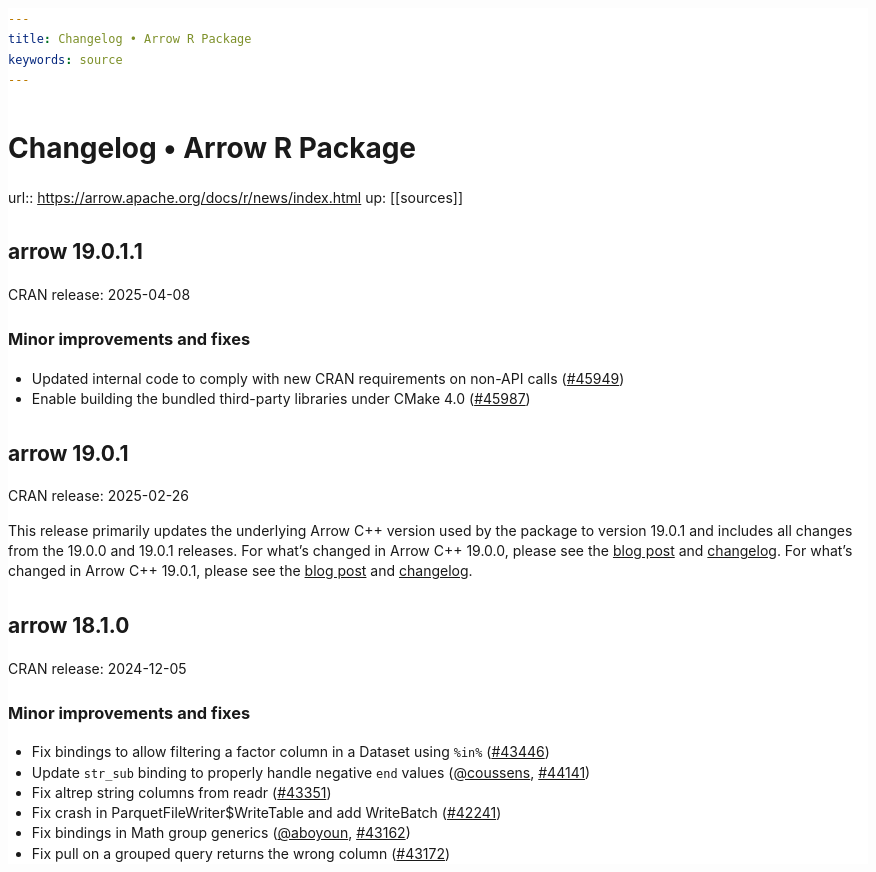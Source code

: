 ```yaml
---
title: Changelog • Arrow R Package
keywords: source
---
```


# Changelog • Arrow R Package


url:: https://arrow.apache.org/docs/r/news/index.html
up: [[sources]]

## arrow 19.0.1.1

CRAN release: 2025-04-08  

### Minor improvements and fixes

* Updated internal code to comply with new CRAN requirements on non-API calls ([#45949](https://github.com/apache/arrow/issues/45949))
* Enable building the bundled third-party libraries under CMake 4.0 ([#45987](https://github.com/apache/arrow/issues/45987))  

## arrow 19.0.1

CRAN release: 2025-02-26

This release primarily updates the underlying Arrow C++ version used by the package to version 19.0.1 and includes all changes from the 19.0.0 and 19.0.1 releases. For what’s changed in Arrow C++ 19.0.0, please see the [blog post](https://arrow.apache.org/blog/2025/01/16/19.0.0-release/) and [changelog](https://arrow.apache.org/release/19.0.0.html#changelog). For what’s changed in Arrow C++ 19.0.1, please see the [blog post](https://arrow.apache.org/blog/2025/02/16/19.0.1-release/) and [changelog](https://arrow.apache.org/release/19.0.1.html#changelog).  

## arrow 18.1.0

CRAN release: 2024-12-05  

### Minor improvements and fixes

* Fix bindings to allow filtering a factor column in a Dataset using `%in%` ([#43446](https://github.com/apache/arrow/issues/43446))
* Update `str_sub` binding to properly handle negative `end` values ([@coussens](https://github.com/coussens), [#44141](https://github.com/apache/arrow/issues/44141))
* Fix altrep string columns from readr ([#43351](https://github.com/apache/arrow/issues/43351))
* Fix crash in ParquetFileWriter$WriteTable and add WriteBatch ([#42241](https://github.com/apache/arrow/issues/42241))
* Fix bindings in Math group generics ([@aboyoun](https://github.com/aboyoun), [#43162](https://github.com/apache/arrow/issues/43162))
* Fix pull on a grouped query returns the wrong column ([#43172](https://github.com/apache/arrow/issues/43172))  
